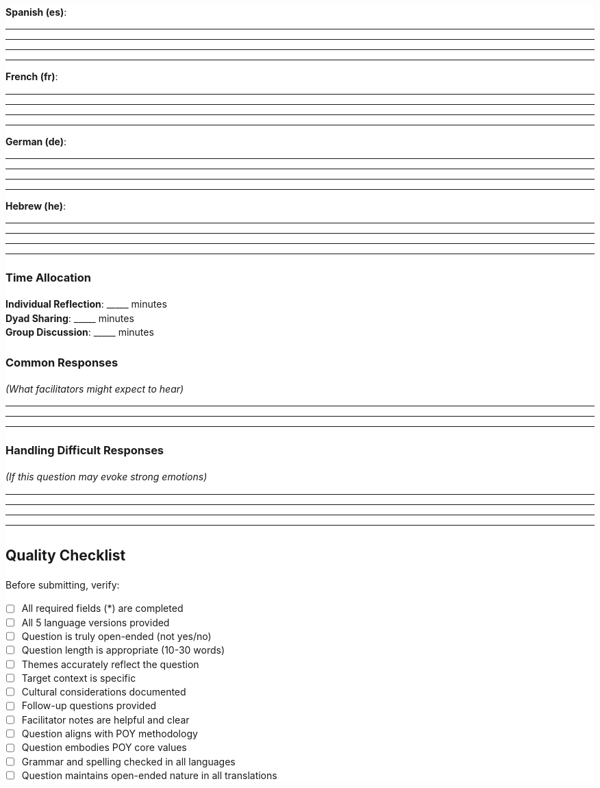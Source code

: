 **Spanish (es)**:
_______________________________________________________________________________
_______________________________________________________________________________
_______________________________________________________________________________
_______________________________________________________________________________

**French (fr)**:
_______________________________________________________________________________
_______________________________________________________________________________
_______________________________________________________________________________
_______________________________________________________________________________

**German (de)**:
_______________________________________________________________________________
_______________________________________________________________________________
_______________________________________________________________________________
_______________________________________________________________________________

**Hebrew (he)**:
_______________________________________________________________________________
_______________________________________________________________________________
_______________________________________________________________________________
_______________________________________________________________________________

### Time Allocation
**Individual Reflection**: _____ minutes  
**Dyad Sharing**: _____ minutes  
**Group Discussion**: _____ minutes  

### Common Responses
*(What facilitators might expect to hear)*

_______________________________________________________________________________
_______________________________________________________________________________
_______________________________________________________________________________

### Handling Difficult Responses
*(If this question may evoke strong emotions)*

_______________________________________________________________________________
_______________________________________________________________________________
_______________________________________________________________________________

---

## Quality Checklist

Before submitting, verify:
- [ ] All required fields (*) are completed
- [ ] All 5 language versions provided
- [ ] Question is truly open-ended (not yes/no)
- [ ] Question length is appropriate (10-30 words)
- [ ] Themes accurately reflect the question
- [ ] Target context is specific
- [ ] Cultural considerations documented
- [ ] Follow-up questions provided
- [ ] Facilitator notes are helpful and clear
- [ ] Question aligns with POY methodology
- [ ] Question embodies POY core values
- [ ] Grammar and spelling checked in all languages
- [ ] Question maintains open-ended nature in all translations